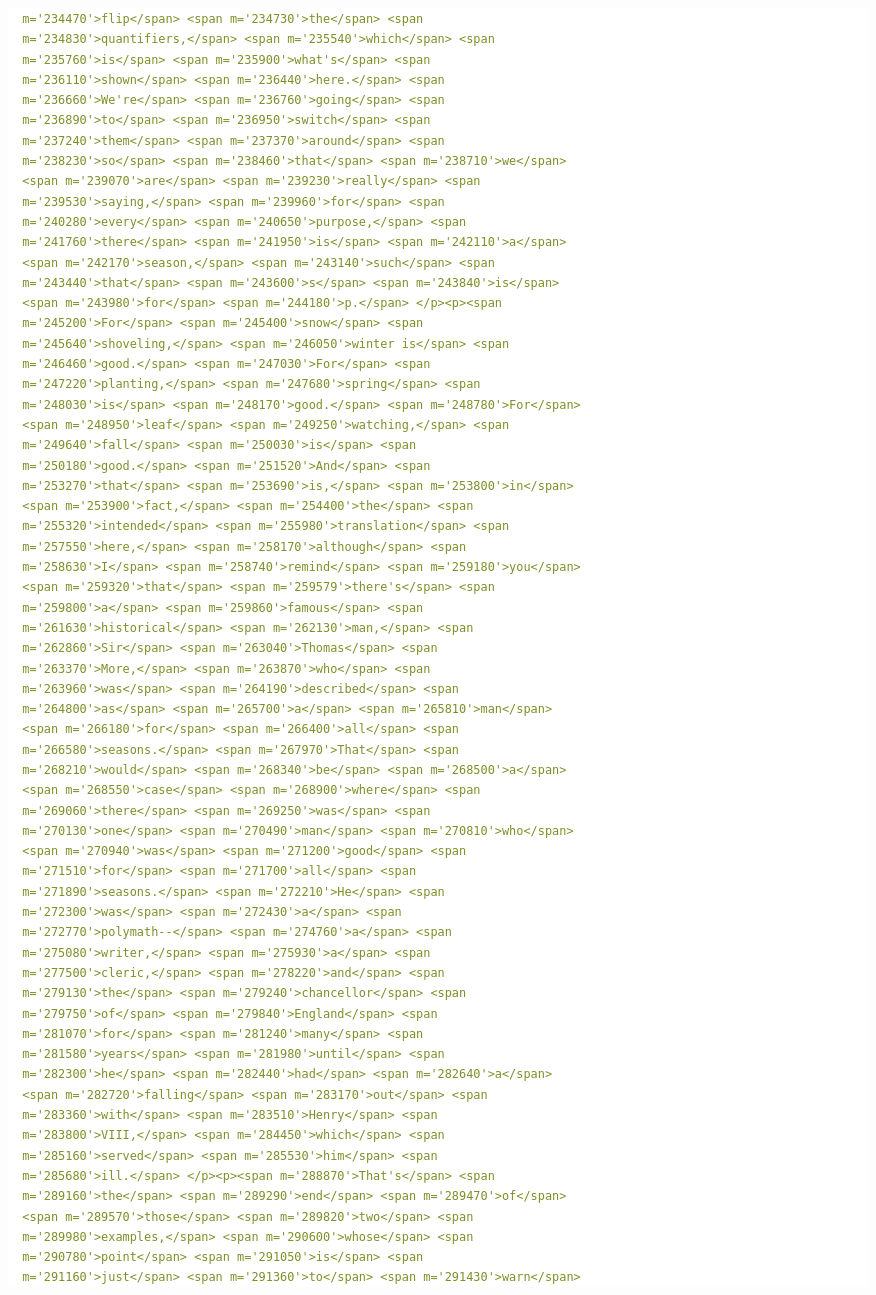 ```yaml
  m='234470'>flip</span> <span m='234730'>the</span> <span
  m='234830'>quantifiers,</span> <span m='235540'>which</span> <span
  m='235760'>is</span> <span m='235900'>what's</span> <span
  m='236110'>shown</span> <span m='236440'>here.</span> <span
  m='236660'>We're</span> <span m='236760'>going</span> <span
  m='236890'>to</span> <span m='236950'>switch</span> <span
  m='237240'>them</span> <span m='237370'>around</span> <span
  m='238230'>so</span> <span m='238460'>that</span> <span m='238710'>we</span>
  <span m='239070'>are</span> <span m='239230'>really</span> <span
  m='239530'>saying,</span> <span m='239960'>for</span> <span
  m='240280'>every</span> <span m='240650'>purpose,</span> <span
  m='241760'>there</span> <span m='241950'>is</span> <span m='242110'>a</span>
  <span m='242170'>season,</span> <span m='243140'>such</span> <span
  m='243440'>that</span> <span m='243600'>s</span> <span m='243840'>is</span>
  <span m='243980'>for</span> <span m='244180'>p.</span> </p><p><span
  m='245200'>For</span> <span m='245400'>snow</span> <span
  m='245640'>shoveling,</span> <span m='246050'>winter is</span> <span
  m='246460'>good.</span> <span m='247030'>For</span> <span
  m='247220'>planting,</span> <span m='247680'>spring</span> <span
  m='248030'>is</span> <span m='248170'>good.</span> <span m='248780'>For</span>
  <span m='248950'>leaf</span> <span m='249250'>watching,</span> <span
  m='249640'>fall</span> <span m='250030'>is</span> <span
  m='250180'>good.</span> <span m='251520'>And</span> <span
  m='253270'>that</span> <span m='253690'>is,</span> <span m='253800'>in</span>
  <span m='253900'>fact,</span> <span m='254400'>the</span> <span
  m='255320'>intended</span> <span m='255980'>translation</span> <span
  m='257550'>here,</span> <span m='258170'>although</span> <span
  m='258630'>I</span> <span m='258740'>remind</span> <span m='259180'>you</span>
  <span m='259320'>that</span> <span m='259579'>there's</span> <span
  m='259800'>a</span> <span m='259860'>famous</span> <span
  m='261630'>historical</span> <span m='262130'>man,</span> <span
  m='262860'>Sir</span> <span m='263040'>Thomas</span> <span
  m='263370'>More,</span> <span m='263870'>who</span> <span
  m='263960'>was</span> <span m='264190'>described</span> <span
  m='264800'>as</span> <span m='265700'>a</span> <span m='265810'>man</span>
  <span m='266180'>for</span> <span m='266400'>all</span> <span
  m='266580'>seasons.</span> <span m='267970'>That</span> <span
  m='268210'>would</span> <span m='268340'>be</span> <span m='268500'>a</span>
  <span m='268550'>case</span> <span m='268900'>where</span> <span
  m='269060'>there</span> <span m='269250'>was</span> <span
  m='270130'>one</span> <span m='270490'>man</span> <span m='270810'>who</span>
  <span m='270940'>was</span> <span m='271200'>good</span> <span
  m='271510'>for</span> <span m='271700'>all</span> <span
  m='271890'>seasons.</span> <span m='272210'>He</span> <span
  m='272300'>was</span> <span m='272430'>a</span> <span
  m='272770'>polymath--</span> <span m='274760'>a</span> <span
  m='275080'>writer,</span> <span m='275930'>a</span> <span
  m='277500'>cleric,</span> <span m='278220'>and</span> <span
  m='279130'>the</span> <span m='279240'>chancellor</span> <span
  m='279750'>of</span> <span m='279840'>England</span> <span
  m='281070'>for</span> <span m='281240'>many</span> <span
  m='281580'>years</span> <span m='281980'>until</span> <span
  m='282300'>he</span> <span m='282440'>had</span> <span m='282640'>a</span>
  <span m='282720'>falling</span> <span m='283170'>out</span> <span
  m='283360'>with</span> <span m='283510'>Henry</span> <span
  m='283800'>VIII,</span> <span m='284450'>which</span> <span
  m='285160'>served</span> <span m='285530'>him</span> <span
  m='285680'>ill.</span> </p><p><span m='288870'>That's</span> <span
  m='289160'>the</span> <span m='289290'>end</span> <span m='289470'>of</span>
  <span m='289570'>those</span> <span m='289820'>two</span> <span
  m='289980'>examples,</span> <span m='290600'>whose</span> <span
  m='290780'>point</span> <span m='291050'>is</span> <span
  m='291160'>just</span> <span m='291360'>to</span> <span m='291430'>warn</span>
```